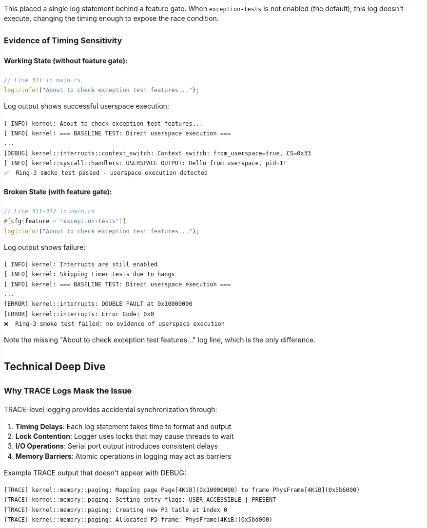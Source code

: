 This placed a single log statement behind a feature gate. When `exception-tests` is not enabled (the default), this log doesn't execute, changing the timing enough to expose the race condition.

### Evidence of Timing Sensitivity

#### Working State (without feature gate):
```rust
// Line 311 in main.rs
log::info!("About to check exception test features...");
```

Log output shows successful userspace execution:
```
[ INFO] kernel: About to check exception test features...
[ INFO] kernel: === BASELINE TEST: Direct userspace execution ===
...
[DEBUG] kernel::interrupts::context_switch: Context switch: from_userspace=true, CS=0x33
[ INFO] kernel::syscall::handlers: USERSPACE OUTPUT: Hello from userspace, pid=1!
✅  Ring‑3 smoke test passed - userspace execution detected
```

#### Broken State (with feature gate):
```rust
// Line 311-312 in main.rs  
#[cfg(feature = "exception-tests")]
log::info!("About to check exception test features...");
```

Log output shows failure:
```
[ INFO] kernel: Interrupts are still enabled
[ INFO] kernel: Skipping timer tests due to hangs
[ INFO] kernel: === BASELINE TEST: Direct userspace execution ===
...
[ERROR] kernel::interrupts: DOUBLE FAULT at 0x10000000
[ERROR] kernel::interrupts: Error Code: 0x0
❌  Ring‑3 smoke test failed: no evidence of userspace execution
```

Note the missing "About to check exception test features..." log line, which is the only difference.

## Technical Deep Dive

### Why TRACE Logs Mask the Issue

TRACE-level logging provides accidental synchronization through:

1. **Timing Delays**: Each log statement takes time to format and output
2. **Lock Contention**: Logger uses locks that may cause threads to wait
3. **I/O Operations**: Serial port output introduces consistent delays
4. **Memory Barriers**: Atomic operations in logging may act as barriers

Example TRACE output that doesn't appear with DEBUG:
```
[TRACE] kernel::memory::paging: Mapping page Page[4KiB](0x10000000) to frame PhysFrame[4KiB](0x5b6000)
[TRACE] kernel::memory::paging: Setting entry flags: USER_ACCESSIBLE | PRESENT
[TRACE] kernel::memory::paging: Creating new P3 table at index 0
[TRACE] kernel::memory::paging: Allocated P3 frame: PhysFrame[4KiB](0x5bd000)
```
